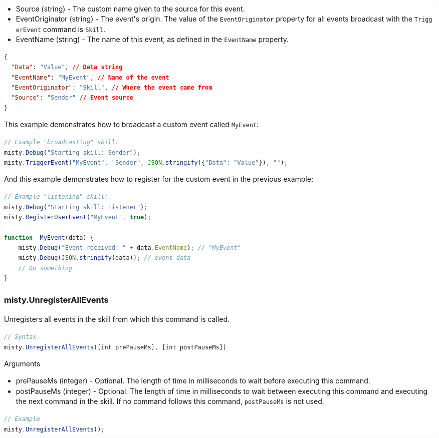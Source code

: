 * Source (string) - The custom name given to the source for this event.
* EventOriginator (string) - The event's origin. The value of the `EventOriginator` property for all events broadcast with the `TriggerEvent` command is `Skill`.
* EventName (string) - The name of this event, as defined in the `EventName` property.

```json
{
  "Data": "Value", // Data string
  "EventName": "MyEvent", // Name of the event
  "EventOriginator": "Skill", // Where the event came from
  "Source": "Sender" // Event source
}
```

This example demonstrates how to broadcast a custom event called `MyEvent`:

```javascript
// Example "broadcasting" skill:
misty.Debug("Starting skill: Sender");
misty.TriggerEvent("MyEvent", "Sender", JSON.stringify({"Data": "Value"}), "");
```

And this example demonstrates how to register for the custom event in the previous example:

```javascript
// Example "listening" skill:
misty.Debug("Starting skill: Listener");
misty.RegisterUserEvent("MyEvent", true);

function _MyEvent(data) {
    misty.Debug("Event received: " + data.EventName); // "MyEvent"
    misty.Debug(JSON.stringify(data)); // event data
    // Do something
}
```

### misty.UnregisterAllEvents

Unregisters all events in the skill from which this command is called.

```javascript
// Syntax
misty.UnregisterAllEvents([int prePauseMs], [int postPauseMs])
```

Arguments
* prePauseMs (integer) - Optional. The length of time in milliseconds to wait before executing this command.
* postPauseMs (integer) - Optional. The length of time in milliseconds to wait between executing this command and executing the next command in the skill. If no command follows this command, `postPauseMs` is not used.

```javascript
// Example
misty.UnregisterAllEvents();
```
